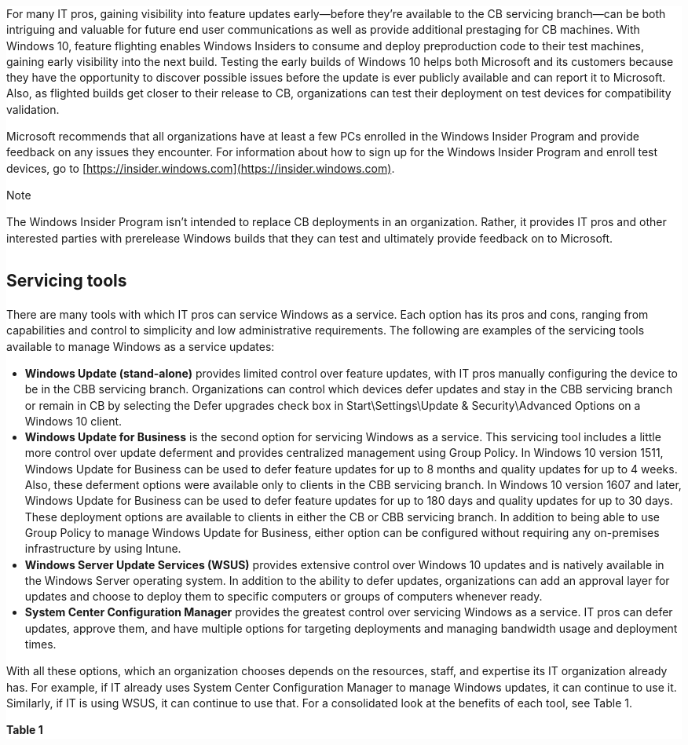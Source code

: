 For many IT pros, gaining visibility into feature updates early—before they’re available to the CB servicing branch—can be both intriguing and valuable for future end user communications as well as provide additional prestaging for CB machines. With Windows 10, feature flighting enables Windows Insiders to consume and deploy preproduction code to their test machines, gaining early visibility into the next build. Testing the early builds of Windows 10 helps both Microsoft and its customers because they have the opportunity to discover possible issues before the update is ever publicly available and can report it to Microsoft. Also, as flighted builds get closer to their release to CB, organizations can test their deployment on test devices for compatibility validation. 

Microsoft recommends that all organizations have at least a few PCs enrolled in the Windows Insider Program and provide feedback on any issues they encounter. For information about how to sign up for the Windows Insider Program and enroll test devices, go to [https://insider.windows.com](https://insider.windows.com).

>[!NOTE]
>The Windows Insider Program isn’t intended to replace CB deployments in an organization. Rather, it provides IT pros and other interested parties with prerelease Windows builds that they can test and ultimately provide feedback on to Microsoft. 



## Servicing tools

There are many tools with which IT pros can service Windows as a service. Each option has its pros and cons, ranging from capabilities and control to simplicity and low administrative requirements. The following are examples of the servicing tools available to manage Windows as a service updates:

- **Windows Update (stand-alone)** provides limited control over feature updates, with IT pros manually configuring the device to be in the CBB servicing branch. Organizations can control which devices defer updates and stay in the CBB servicing branch or remain in CB by selecting the Defer upgrades check box in Start\Settings\Update & Security\Advanced Options on a Windows 10 client.
- **Windows Update for Business** is the second option for servicing Windows as a service. This servicing tool includes a little more control over update deferment and provides centralized management using Group Policy. In Windows 10 version 1511, Windows Update for Business can be used to defer feature updates for up to 8 months and quality updates for up to 4 weeks. Also, these deferment options were available only to clients in the CBB servicing branch. In Windows 10 version 1607 and later, Windows Update for Business can be used to defer feature updates for up to 180 days and quality updates for up to 30 days. These deployment options are available to clients in either the CB or CBB servicing branch. In addition to being able to use Group Policy to manage Windows Update for Business, either option can be configured without requiring any on-premises infrastructure by using Intune.
- **Windows Server Update Services (WSUS)** provides extensive control over Windows 10 updates and is natively available in the Windows Server operating system. In addition to the ability to defer updates, organizations can add an approval layer for updates and choose to deploy them to specific computers or groups of computers whenever ready. 
- **System Center Configuration Manager** provides the greatest control over servicing Windows as a service. IT pros can defer updates, approve them, and have multiple options for targeting deployments and managing bandwidth usage and deployment times. 

With all these options, which an organization chooses depends on the resources, staff, and expertise its IT organization already has. For example, if IT already uses System Center Configuration Manager to manage Windows updates, it can continue to use it. Similarly, if IT is using WSUS, it can continue to use that. For a consolidated look at the benefits of each tool, see Table 1.

**Table 1**
